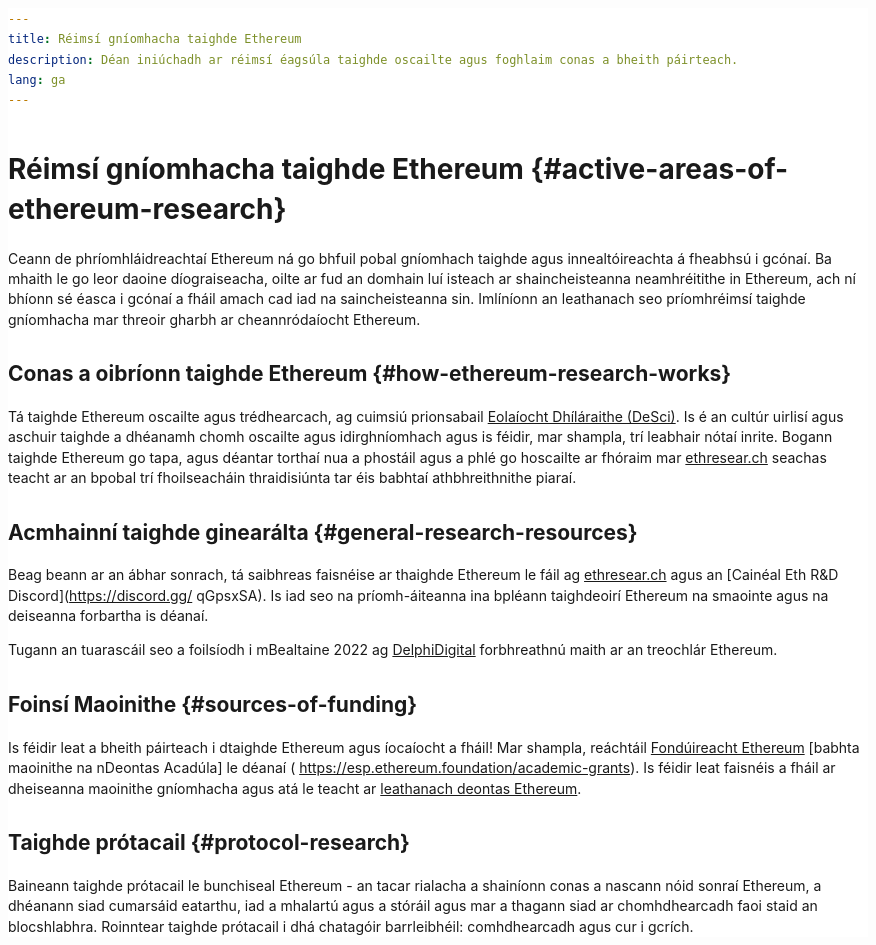 ```yaml
---
title: Réimsí gníomhacha taighde Ethereum
description: Déan iniúchadh ar réimsí éagsúla taighde oscailte agus foghlaim conas a bheith páirteach.
lang: ga
---
```


# Réimsí gníomhacha taighde Ethereum {#active-areas-of-ethereum-research}

Ceann de phríomhláidreachtaí Ethereum ná go bhfuil pobal gníomhach taighde agus innealtóireachta á fheabhsú i gcónaí. Ba mhaith le go leor daoine díograiseacha, oilte ar fud an domhain luí isteach ar shaincheisteanna neamhréitithe in Ethereum, ach ní bhíonn sé éasca i gcónaí a fháil amach cad iad na saincheisteanna sin. Imlíníonn an leathanach seo príomhréimsí taighde gníomhacha mar threoir gharbh ar cheannródaíocht Ethereum.

## Conas a oibríonn taighde Ethereum {#how-ethereum-research-works}

Tá taighde Ethereum oscailte agus trédhearcach, ag cuimsiú prionsabail [Eolaíocht Dhíláraithe (DeSci)](https://hackernoon.com/desci-decentralized-science-as-our-chance-to-recover-the-real-science). Is é an cultúr uirlisí agus aschuir taighde a dhéanamh chomh oscailte agus idirghníomhach agus is féidir, mar shampla, trí leabhair nótaí inrite. Bogann taighde Ethereum go tapa, agus déantar torthaí nua a phostáil agus a phlé go hoscailte ar fhóraim mar [ethresear.ch](https://ethresear.ch/) seachas teacht ar an bpobal trí fhoilseacháin thraidisiúnta tar éis babhtaí athbhreithnithe piaraí.

## Acmhainní taighde ginearálta {#general-research-resources}

Beag beann ar an ábhar sonrach, tá saibhreas faisnéise ar thaighde Ethereum le fáil ag [ethresear.ch](https://ethresear.ch) agus an [Cainéal Eth R&D Discord](https://discord.gg/ qGpsxSA). Is iad seo na príomh-áiteanna ina bpléann taighdeoirí Ethereum na smaointe agus na deiseanna forbartha is déanaí.

Tugann an tuarascáil seo a foilsíodh i mBealtaine 2022 ag [DelphiDigital](https://members.delphidigital.io/reports/the-hitchhikers-guide-to-ethereum) forbhreathnú maith ar an treochlár Ethereum.

## Foinsí Maoinithe {#sources-of-funding}

Is féidir leat a bheith páirteach i dtaighde Ethereum agus íocaíocht a fháil! Mar shampla, reáchtáil [Fondúireacht Ethereum](/foundation/) [babhta maoinithe na nDeontas Acadúla] le déanaí ( https://esp.ethereum.foundation/academic-grants). Is féidir leat faisnéis a fháil ar dheiseanna maoinithe gníomhacha agus atá le teacht ar [leathanach deontas Ethereum](/pobal/deontais/).

## Taighde prótacail {#protocol-research}

Baineann taighde prótacail le bunchiseal Ethereum - an tacar rialacha a shainíonn conas a nascann nóid sonraí Ethereum, a dhéanann siad cumarsáid eatarthu, iad a mhalartú agus a stóráil agus mar a thagann siad ar chomhdhearcadh faoi staid an blocshlabhra. Roinntear taighde prótacail i dhá chatagóir barrleibhéil: comhdhearcadh agus cur i gcrích.
